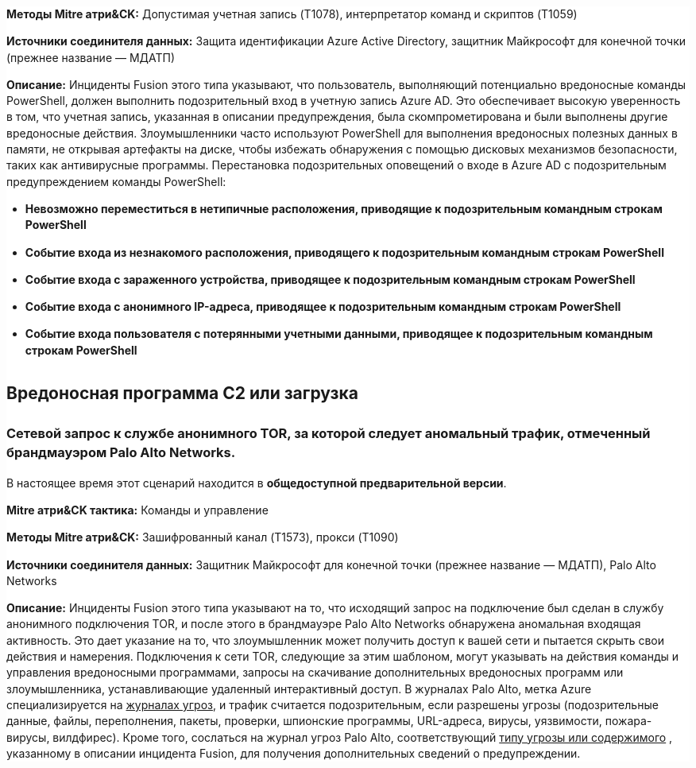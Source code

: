 **Методы Mitre атри&CK:** Допустимая учетная запись (T1078), интерпретатор команд и скриптов (T1059)

**Источники соединителя данных:** Защита идентификации Azure Active Directory, защитник Майкрософт для конечной точки (прежнее название — МДАТП)

**Описание:** Инциденты Fusion этого типа указывают, что пользователь, выполняющий потенциально вредоносные команды PowerShell, должен выполнить подозрительный вход в учетную запись Azure AD. Это обеспечивает высокую уверенность в том, что учетная запись, указанная в описании предупреждения, была скомпрометирована и были выполнены другие вредоносные действия. Злоумышленники часто используют PowerShell для выполнения вредоносных полезных данных в памяти, не открывая артефакты на диске, чтобы избежать обнаружения с помощью дисковых механизмов безопасности, таких как антивирусные программы. Перестановка подозрительных оповещений о входе в Azure AD с подозрительным предупреждением команды PowerShell:

- **Невозможно переместиться в нетипичные расположения, приводящие к подозрительным командным строкам PowerShell**

- **Событие входа из незнакомого расположения, приводящего к подозрительным командным строкам PowerShell**

- **Событие входа с зараженного устройства, приводящее к подозрительным командным строкам PowerShell**

- **Событие входа с анонимного IP-адреса, приводящее к подозрительным командным строкам PowerShell**

- **Событие входа пользователя с потерянными учетными данными, приводящее к подозрительным командным строкам PowerShell**

## <a name="malware-c2-or-download"></a>Вредоносная программа C2 или загрузка

### <a name="network-request-to-tor-anonymization-service-followed-by-anomalous-traffic-flagged-by-palo-alto-networks-firewall"></a>Сетевой запрос к службе анонимного TOR, за которой следует аномальный трафик, отмеченный брандмауэром Palo Alto Networks.
В настоящее время этот сценарий находится в **общедоступной предварительной версии**.

**Mitre атри&CK тактика:** Команды и управление

**Методы Mitre атри&CK:** Зашифрованный канал (T1573), прокси (T1090)

**Источники соединителя данных:** Защитник Майкрософт для конечной точки (прежнее название — МДАТП), Palo Alto Networks 

**Описание:** Инциденты Fusion этого типа указывают на то, что исходящий запрос на подключение был сделан в службу анонимного подключения TOR, и после этого в брандмауэре Palo Alto Networks обнаружена аномальная входящая активность. Это дает указание на то, что злоумышленник может получить доступ к вашей сети и пытается скрыть свои действия и намерения. Подключения к сети TOR, следующие за этим шаблоном, могут указывать на действия команды и управления вредоносными программами, запросы на скачивание дополнительных вредоносных программ или злоумышленника, устанавливающие удаленный интерактивный доступ. В журналах Palo Alto, метка Azure специализируется на [журналах угроз](https://docs.paloaltonetworks.com/pan-os/8-1/pan-os-admin/monitoring/view-and-manage-logs/log-types-and-severity-levels/threat-logs), и трафик считается подозрительным, если разрешены угрозы (подозрительные данные, файлы, переполнения, пакеты, проверки, шпионские программы, URL-адреса, вирусы, уязвимости, пожара-вирусы, вилдфирес). Кроме того, сослаться на журнал угроз Palo Alto, соответствующий [типу угрозы или содержимого](https://docs.paloaltonetworks.com/pan-os/8-1/pan-os-admin/monitoring/use-syslog-for-monitoring/syslog-field-descriptions/threat-log-fields.html) , указанному в описании инцидента Fusion, для получения дополнительных сведений о предупреждении.
